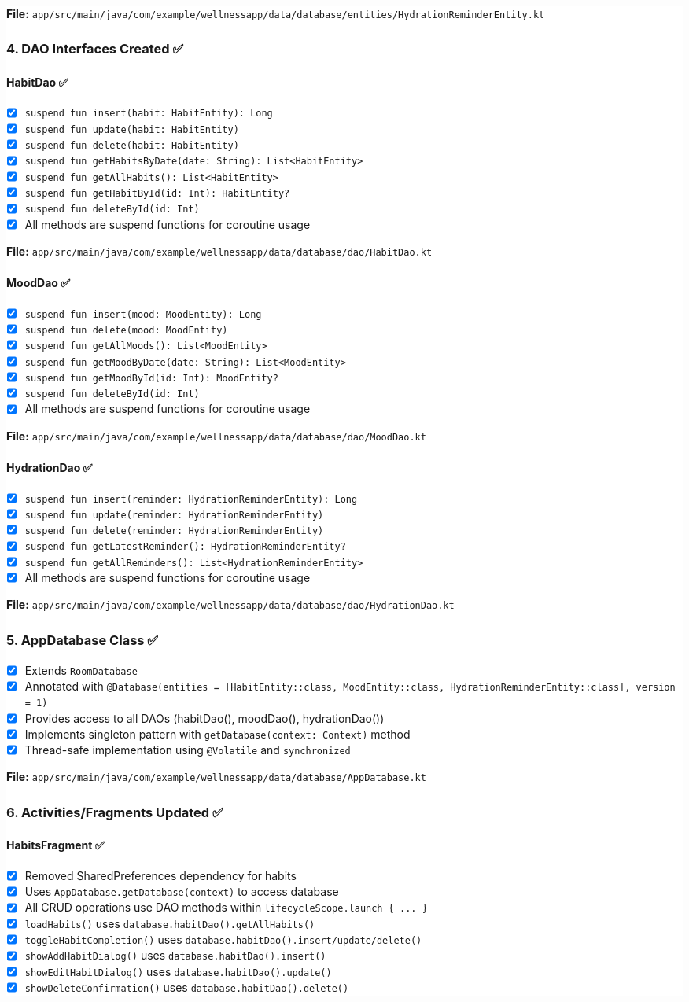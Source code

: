 **File:** `app/src/main/java/com/example/wellnessapp/data/database/entities/HydrationReminderEntity.kt`

### 4. DAO Interfaces Created ✅

#### HabitDao ✅
- [x] `suspend fun insert(habit: HabitEntity): Long`
- [x] `suspend fun update(habit: HabitEntity)`
- [x] `suspend fun delete(habit: HabitEntity)`
- [x] `suspend fun getHabitsByDate(date: String): List<HabitEntity>`
- [x] `suspend fun getAllHabits(): List<HabitEntity>`
- [x] `suspend fun getHabitById(id: Int): HabitEntity?`
- [x] `suspend fun deleteById(id: Int)`
- [x] All methods are suspend functions for coroutine usage

**File:** `app/src/main/java/com/example/wellnessapp/data/database/dao/HabitDao.kt`

#### MoodDao ✅
- [x] `suspend fun insert(mood: MoodEntity): Long`
- [x] `suspend fun delete(mood: MoodEntity)`
- [x] `suspend fun getAllMoods(): List<MoodEntity>`
- [x] `suspend fun getMoodByDate(date: String): List<MoodEntity>`
- [x] `suspend fun getMoodById(id: Int): MoodEntity?`
- [x] `suspend fun deleteById(id: Int)`
- [x] All methods are suspend functions for coroutine usage

**File:** `app/src/main/java/com/example/wellnessapp/data/database/dao/MoodDao.kt`

#### HydrationDao ✅
- [x] `suspend fun insert(reminder: HydrationReminderEntity): Long`
- [x] `suspend fun update(reminder: HydrationReminderEntity)`
- [x] `suspend fun delete(reminder: HydrationReminderEntity)`
- [x] `suspend fun getLatestReminder(): HydrationReminderEntity?`
- [x] `suspend fun getAllReminders(): List<HydrationReminderEntity>`
- [x] All methods are suspend functions for coroutine usage

**File:** `app/src/main/java/com/example/wellnessapp/data/database/dao/HydrationDao.kt`

### 5. AppDatabase Class ✅
- [x] Extends `RoomDatabase`
- [x] Annotated with `@Database(entities = [HabitEntity::class, MoodEntity::class, HydrationReminderEntity::class], version = 1)`
- [x] Provides access to all DAOs (habitDao(), moodDao(), hydrationDao())
- [x] Implements singleton pattern with `getDatabase(context: Context)` method
- [x] Thread-safe implementation using `@Volatile` and `synchronized`

**File:** `app/src/main/java/com/example/wellnessapp/data/database/AppDatabase.kt`

### 6. Activities/Fragments Updated ✅

#### HabitsFragment ✅
- [x] Removed SharedPreferences dependency for habits
- [x] Uses `AppDatabase.getDatabase(context)` to access database
- [x] All CRUD operations use DAO methods within `lifecycleScope.launch { ... }`
- [x] `loadHabits()` uses `database.habitDao().getAllHabits()`
- [x] `toggleHabitCompletion()` uses `database.habitDao().insert/update/delete()`
- [x] `showAddHabitDialog()` uses `database.habitDao().insert()`
- [x] `showEditHabitDialog()` uses `database.habitDao().update()`
- [x] `showDeleteConfirmation()` uses `database.habitDao().delete()`
